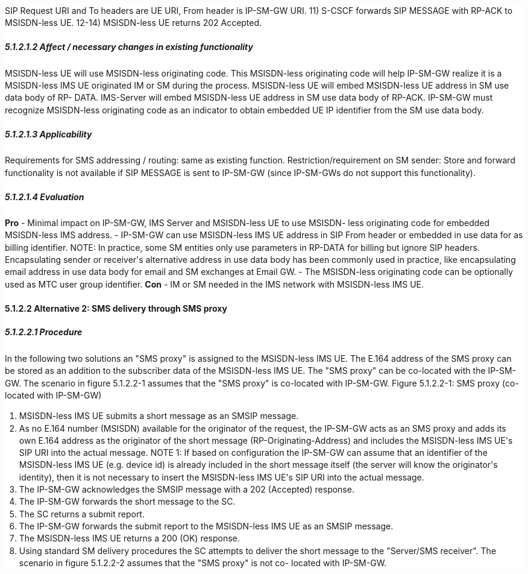 SIP Request URI and To headers are UE URI, From header is IP-SM-GW URI.
11) S-CSCF forwards SIP MESSAGE with RP-ACK to MSISDN-less UE.
12-14) MSISDN-less UE returns 202 Accepted.
##### 5.1.2.1.2 Affect / necessary changes in existing functionality
MSISDN-less UE will use MSISDN-less originating code. This MSISDN-less
originating code will help IP-SM-GW realize it is a MSISDN-less IMS UE
originated IM or SM during the process.
MSISDN-less UE will embed MSISDN-less UE address in SM use data body of RP-
DATA.
IMS-Server will embed MSISDN-less UE address in SM use data body of RP-ACK.
IP-SM-GW must recognize MSISDN-less originating code as an indicator to obtain
embedded UE IP identifier from the SM use data body.
##### 5.1.2.1.3 Applicability
Requirements for SMS addressing / routing: same as existing function.
Restriction/requirement on SM sender: Store and forward functionality is not
available if SIP MESSAGE is sent to IP-SM-GW (since IP-SM-GWs do not support
this functionality).
##### 5.1.2.1.4 Evaluation
**Pro**
\- Minimal impact on IP-SM-GW, IMS Server and MSISDN-less UE to use MSISDN-
less originating code for embedded MSISDN-less IMS address.
\- IP-SM-GW can use MSISDN-less IMS UE address in SIP From header or embedded
in use data for as billing identifier.
NOTE: In practice, some SM entities only use parameters in RP-DATA for billing
but ignore SIP headers.
Encapsulating sender or receiver\'s alternative address in use data body has
been commonly used in practice, like encapsulating email address in use data
body for email and SM exchanges at Email GW.
\- The MSISDN-less originating code can be optionally used as MTC user group
identifier.
**Con**
\- IM or SM needed in the IMS network with MSISDN-less IMS UE.
#### 5.1.2.2 Alternative 2: SMS delivery through SMS proxy
##### 5.1.2.2.1 Procedure
In the following two solutions an \"SMS proxy\" is assigned to the MSISDN-less
IMS UE. The E.164 address of the SMS proxy can be stored as an addition to the
subscriber data of the MSISDN-less IMS UE. The \"SMS proxy\" can be co-located
with the IP-SM-GW.
The scenario in figure 5.1.2.2-1 assumes that the \"SMS proxy\" is co-located
with IP-SM-GW.
Figure 5.1.2.2-1: SMS proxy (co-located with IP-SM-GW)
1) MSISDN-less IMS UE submits a short message as an SMSIP message.
2) As no E.164 number (MSISDN) available for the originator of the request,
the IP-SM-GW acts as an SMS proxy and adds its own E.164 address as the
originator of the short message (RP-Originating-Address) and includes the
MSISDN-less IMS UE\'s SIP URI into the actual message.
NOTE 1: If based on configuration the IP-SM-GW can assume that an identifier
of the MSISDN-less IMS UE (e.g. device id) is already included in the short
message itself (the server will know the originator\'s identity), then it is
not necessary to insert the MSISDN-less IMS UE\'s SIP URI into the actual
message.
3) The IP-SM-GW acknowledges the SMSIP message with a 202 (Accepted) response.
4) The IP-SM-GW forwards the short message to the SC.
5) The SC returns a submit report.
6) The IP-SM-GW forwards the submit report to the MSISDN-less IMS UE as an
SMSIP message.
7) The MSISDN-less IMS UE returns a 200 (OK) response.
8) Using standard SM delivery procedures the SC attempts to deliver the short
message to the \"Server/SMS receiver\".
The scenario in figure 5.1.2.2-2 assumes that the \"SMS proxy\" is not co-
located with IP-SM-GW.